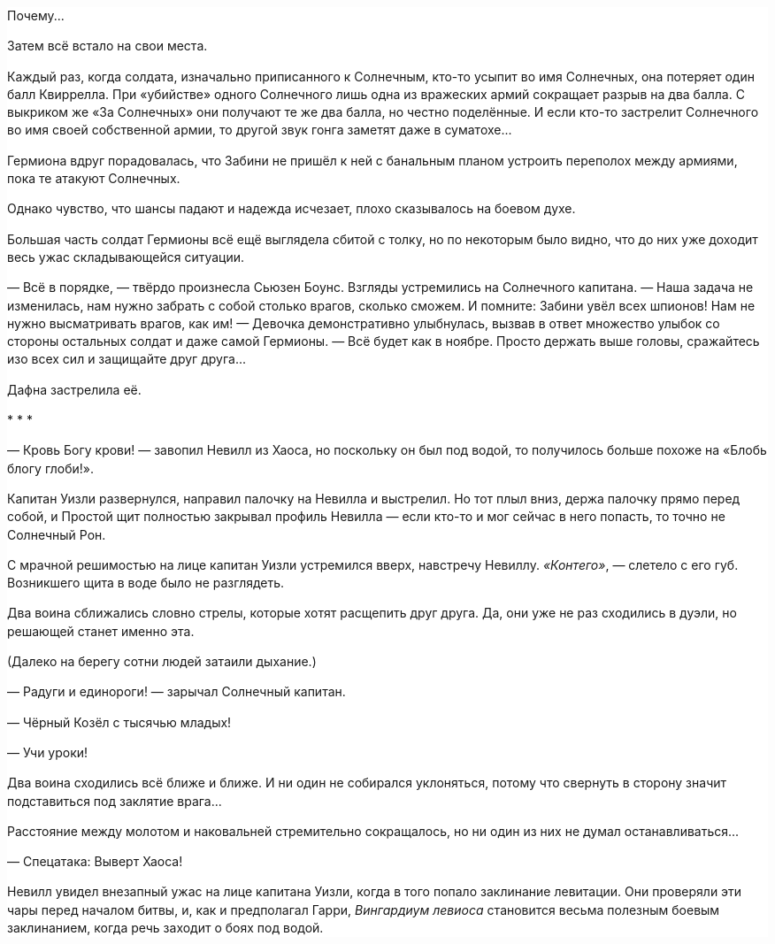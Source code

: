 Почему...

Затем всё встало на свои места.

Каждый раз, когда солдата, изначально приписанного к Солнечным, кто-то усыпит во имя Солнечных, она потеряет один балл Квиррелла. При «убийстве» одного Солнечного лишь одна из вражеских армий сокращает разрыв на два балла. С выкриком же «За Солнечных» они получают те же два балла, но честно поделённые. И если кто-то застрелит Солнечного во имя своей собственной армии, то другой звук гонга заметят даже в суматохе...

Гермиона вдруг порадовалась, что Забини не пришёл к ней с банальным планом устроить переполох между армиями, пока те атакуют Солнечных.

Однако чувство, что шансы падают и надежда исчезает, плохо сказывалось на боевом духе.

Большая часть солдат Гермионы всё ещё выглядела сбитой с толку, но по некоторым было видно, что до них уже доходит весь ужас складывающейся ситуации.

— Всё в порядке, — твёрдо произнесла Сьюзен Боунс. Взгляды устремились на Солнечного капитана. — Наша задача не изменилась, нам нужно забрать с собой столько врагов, сколько сможем. И помните: Забини увёл всех шпионов! Нам не нужно высматривать врагов, как им! — Девочка демонстративно улыбнулась, вызвав в ответ множество улыбок со стороны остальных солдат и даже самой Гермионы. — Всё будет как в ноябре. Просто держать выше головы, сражайтесь изо всех сил и защищайте друг друга...

Дафна застрелила её.

\* \* \*

— Кровь Богу крови! — завопил Невилл из Хаоса, но поскольку он был под водой, то получилось больше похоже на «Блобь блогу глоби!».

Капитан Уизли развернулся, направил палочку на Невилла и выстрелил. Но тот плыл вниз, держа палочку прямо перед собой, и Простой щит полностью закрывал профиль Невилла — если кто-то и мог сейчас в него попасть, то точно не Солнечный Рон.

С мрачной решимостью на лице капитан Уизли устремился вверх, навстречу Невиллу. *«Контего»*, — слетело с его губ. Возникшего щита в воде было не разглядеть.

Два воина сближались словно стрелы, которые хотят расщепить друг друга. Да, они уже не раз сходились в дуэли, но решающей станет именно эта.

(Далеко на берегу сотни людей затаили дыхание.)

— Радуги и единороги! — зарычал Солнечный капитан.

— Чёрный Козёл с тысячью младых!

— Учи уроки!

Два воина сходились всё ближе и ближе. И ни один не собирался уклоняться, потому что свернуть в сторону значит подставиться под заклятие врага...

Расстояние между молотом и наковальней стремительно сокращалось, но ни один из них не думал останавливаться...

— Спецатака: Выверт Хаоса!

Невилл увидел внезапный ужас на лице капитана Уизли, когда в того попало заклинание левитации. Они проверяли эти чары перед началом битвы, и, как и предполагал Гарри, *Вингардиум левиоса* становится весьма полезным боевым заклинанием, когда речь заходит о боях под водой.

